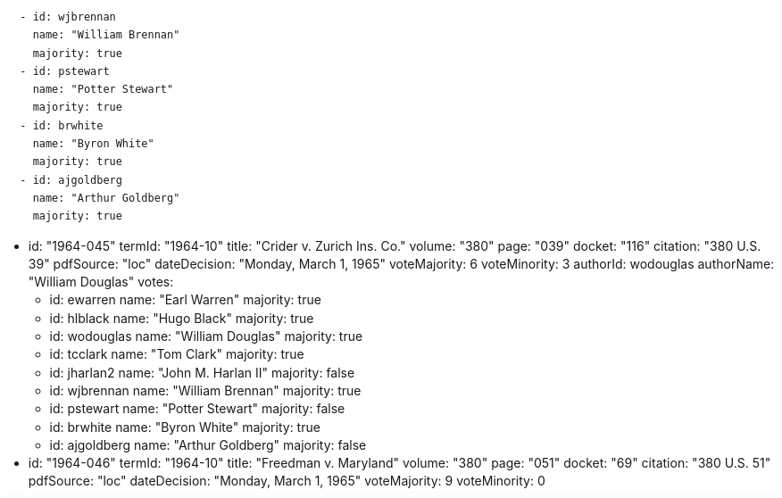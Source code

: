       - id: wjbrennan
        name: "William Brennan"
        majority: true
      - id: pstewart
        name: "Potter Stewart"
        majority: true
      - id: brwhite
        name: "Byron White"
        majority: true
      - id: ajgoldberg
        name: "Arthur Goldberg"
        majority: true
  - id: "1964-045"
    termId: "1964-10"
    title: "Crider v. Zurich Ins. Co."
    volume: "380"
    page: "039"
    docket: "116"
    citation: "380 U.S. 39"
    pdfSource: "loc"
    dateDecision: "Monday, March 1, 1965"
    voteMajority: 6
    voteMinority: 3
    authorId: wodouglas
    authorName: "William Douglas"
    votes:
      - id: ewarren
        name: "Earl Warren"
        majority: true
      - id: hlblack
        name: "Hugo Black"
        majority: true
      - id: wodouglas
        name: "William Douglas"
        majority: true
      - id: tcclark
        name: "Tom Clark"
        majority: true
      - id: jharlan2
        name: "John M. Harlan II"
        majority: false
      - id: wjbrennan
        name: "William Brennan"
        majority: true
      - id: pstewart
        name: "Potter Stewart"
        majority: false
      - id: brwhite
        name: "Byron White"
        majority: true
      - id: ajgoldberg
        name: "Arthur Goldberg"
        majority: false
  - id: "1964-046"
    termId: "1964-10"
    title: "Freedman v. Maryland"
    volume: "380"
    page: "051"
    docket: "69"
    citation: "380 U.S. 51"
    pdfSource: "loc"
    dateDecision: "Monday, March 1, 1965"
    voteMajority: 9
    voteMinority: 0